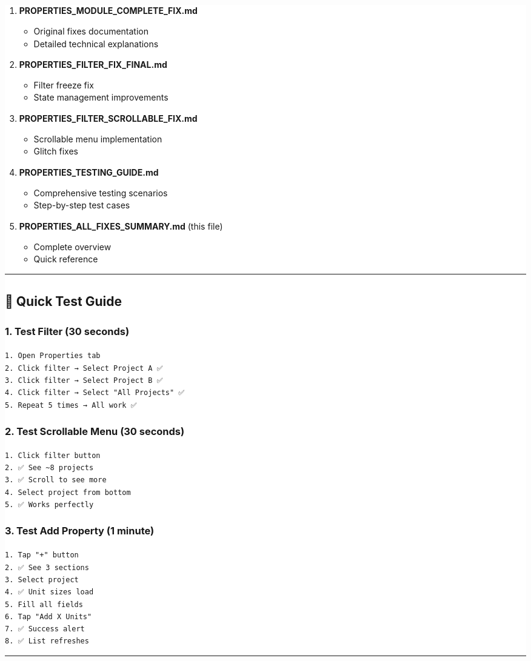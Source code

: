 1. **PROPERTIES_MODULE_COMPLETE_FIX.md**
   - Original fixes documentation
   - Detailed technical explanations

2. **PROPERTIES_FILTER_FIX_FINAL.md**
   - Filter freeze fix
   - State management improvements

3. **PROPERTIES_FILTER_SCROLLABLE_FIX.md**
   - Scrollable menu implementation
   - Glitch fixes

4. **PROPERTIES_TESTING_GUIDE.md**
   - Comprehensive testing scenarios
   - Step-by-step test cases

5. **PROPERTIES_ALL_FIXES_SUMMARY.md** (this file)
   - Complete overview
   - Quick reference

---

## 🚀 Quick Test Guide

### 1. Test Filter (30 seconds)
```
1. Open Properties tab
2. Click filter → Select Project A ✅
3. Click filter → Select Project B ✅
4. Click filter → Select "All Projects" ✅
5. Repeat 5 times → All work ✅
```

### 2. Test Scrollable Menu (30 seconds)
```
1. Click filter button
2. ✅ See ~8 projects
3. ✅ Scroll to see more
4. Select project from bottom
5. ✅ Works perfectly
```

### 3. Test Add Property (1 minute)
```
1. Tap "+" button
2. ✅ See 3 sections
3. Select project
4. ✅ Unit sizes load
5. Fill all fields
6. Tap "Add X Units"
7. ✅ Success alert
8. ✅ List refreshes
```

---